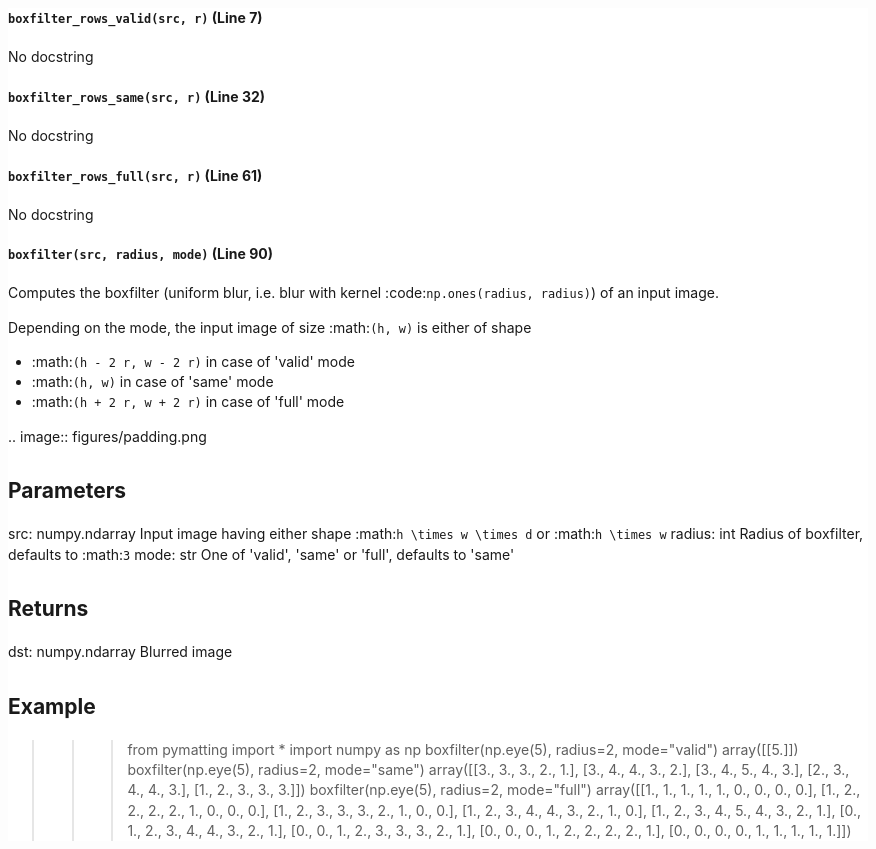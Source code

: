 #### `boxfilter_rows_valid(src, r)` (Line 7)
No docstring

#### `boxfilter_rows_same(src, r)` (Line 32)
No docstring

#### `boxfilter_rows_full(src, r)` (Line 61)
No docstring

#### `boxfilter(src, radius, mode)` (Line 90)
Computes the boxfilter (uniform blur, i.e. blur with kernel :code:`np.ones(radius, radius)`) of an input image.

Depending on the mode, the input image of size :math:`(h, w)` is either of shape

* :math:`(h - 2 r, w - 2 r)` in case of 'valid' mode
* :math:`(h, w)` in case of 'same' mode
* :math:`(h + 2 r, w + 2 r)` in case of 'full' mode

.. image:: figures/padding.png

Parameters
----------
src: numpy.ndarray
    Input image having either shape :math:`h \times w \times d`  or :math:`h \times w`
radius: int
    Radius of boxfilter, defaults to :math:`3`
mode: str
    One of 'valid', 'same' or 'full', defaults to 'same'

Returns
-------
dst: numpy.ndarray
    Blurred image

Example
-------
>>> from pymatting import *
>>> import numpy as np
>>> boxfilter(np.eye(5), radius=2, mode="valid")
array([[5.]])
>>> boxfilter(np.eye(5), radius=2, mode="same")
array([[3., 3., 3., 2., 1.],
       [3., 4., 4., 3., 2.],
       [3., 4., 5., 4., 3.],
       [2., 3., 4., 4., 3.],
       [1., 2., 3., 3., 3.]])
>>> boxfilter(np.eye(5), radius=2, mode="full")
array([[1., 1., 1., 1., 1., 0., 0., 0., 0.],
       [1., 2., 2., 2., 2., 1., 0., 0., 0.],
       [1., 2., 3., 3., 3., 2., 1., 0., 0.],
       [1., 2., 3., 4., 4., 3., 2., 1., 0.],
       [1., 2., 3., 4., 5., 4., 3., 2., 1.],
       [0., 1., 2., 3., 4., 4., 3., 2., 1.],
       [0., 0., 1., 2., 3., 3., 3., 2., 1.],
       [0., 0., 0., 1., 2., 2., 2., 2., 1.],
       [0., 0., 0., 0., 1., 1., 1., 1., 1.]])
